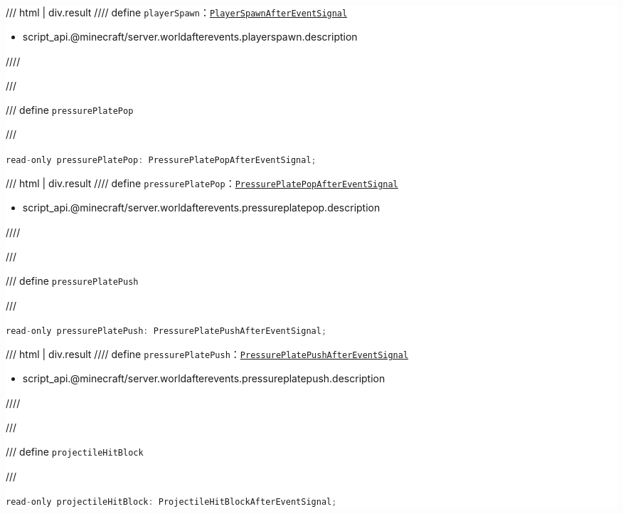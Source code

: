 /// html | div.result
//// define
`playerSpawn`：[`PlayerSpawnAfterEventSignal`](./playerspawnaftereventsignal.md)

- script_api.@minecraft/server.worldafterevents.playerspawn.description


////

///


/// define
`pressurePlatePop`


///

```js
read-only pressurePlatePop: PressurePlatePopAfterEventSignal;
```

/// html | div.result
//// define
`pressurePlatePop`：[`PressurePlatePopAfterEventSignal`](./pressureplatepopaftereventsignal.md)

- script_api.@minecraft/server.worldafterevents.pressureplatepop.description


////

///


/// define
`pressurePlatePush`


///

```js
read-only pressurePlatePush: PressurePlatePushAfterEventSignal;
```

/// html | div.result
//// define
`pressurePlatePush`：[`PressurePlatePushAfterEventSignal`](./pressureplatepushaftereventsignal.md)

- script_api.@minecraft/server.worldafterevents.pressureplatepush.description


////

///


/// define
`projectileHitBlock`


///

```js
read-only projectileHitBlock: ProjectileHitBlockAfterEventSignal;
```
